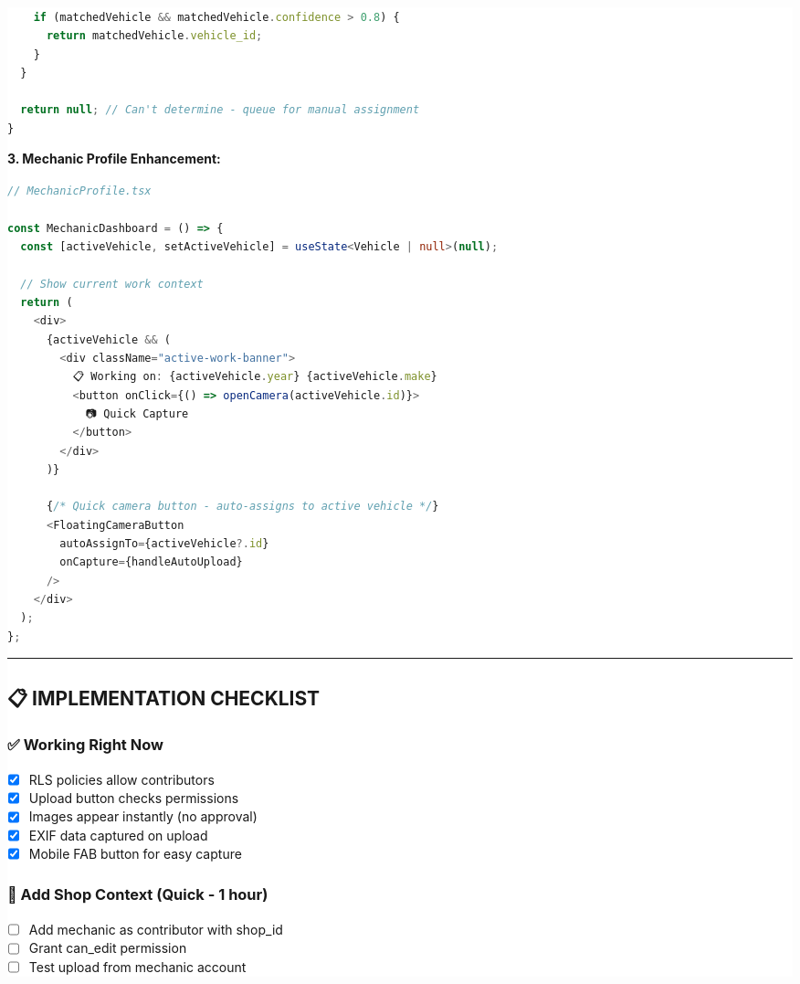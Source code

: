 ```typescript
    if (matchedVehicle && matchedVehicle.confidence > 0.8) {
      return matchedVehicle.vehicle_id;
    }
  }
  
  return null; // Can't determine - queue for manual assignment
}
```

**3. Mechanic Profile Enhancement:**
```typescript
// MechanicProfile.tsx

const MechanicDashboard = () => {
  const [activeVehicle, setActiveVehicle] = useState<Vehicle | null>(null);
  
  // Show current work context
  return (
    <div>
      {activeVehicle && (
        <div className="active-work-banner">
          📋 Working on: {activeVehicle.year} {activeVehicle.make}
          <button onClick={() => openCamera(activeVehicle.id)}>
            📷 Quick Capture
          </button>
        </div>
      )}
      
      {/* Quick camera button - auto-assigns to active vehicle */}
      <FloatingCameraButton 
        autoAssignTo={activeVehicle?.id}
        onCapture={handleAutoUpload}
      />
    </div>
  );
};
```

---

## 📋 IMPLEMENTATION CHECKLIST

### ✅ Working Right Now
- [x] RLS policies allow contributors
- [x] Upload button checks permissions
- [x] Images appear instantly (no approval)
- [x] EXIF data captured on upload
- [x] Mobile FAB button for easy capture

### 🔨 Add Shop Context (Quick - 1 hour)
- [ ] Add mechanic as contributor with shop_id
- [ ] Grant can_edit permission
- [ ] Test upload from mechanic account

